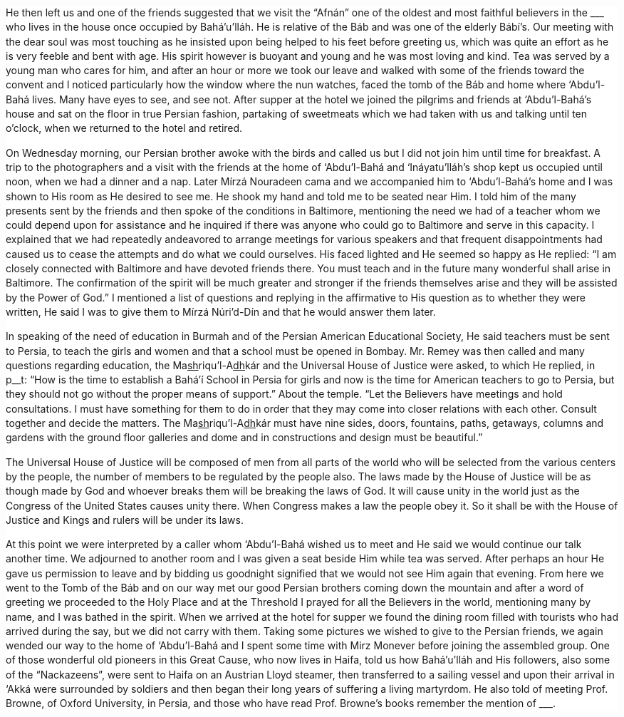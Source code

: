 He then left us and one of the friends suggested that we visit the “Afnán” one of the oldest and most faithful believers in the ___ who lives in the house once occupied by Bahá’u’lláh. He is relative of the Báb and was one of the elderly Bábí’s. Our meeting with the dear soul was most touching as he insisted upon being helped to his feet before greeting us, which was quite an effort as he is very feeble and bent with age. His spirit however is buoyant and young and he was most loving and kind. Tea was served by a young man who cares for him, and after an hour or more we took our leave and walked with some of the friends toward the convent and I noticed particularly how the window where the nun watches, faced the tomb of the Báb and home where ‘Abdu’l-Bahá lives. Many have eyes to see, and see not. After supper at the hotel we joined the pilgrims and friends at ‘Abdu’l-Bahá’s house and sat on the floor in true Persian fashion, partaking of sweetmeats which we had taken with us and talking until ten o’clock, when we returned to the hotel and retired.  

On Wednesday morning, our Persian brother awoke with the birds and called us but I did not join him until time for breakfast. A trip to the photographers and a visit with the friends at the home of ‘Abdu’l-Bahá and ‘Ináyatu’lláh’s shop kept us occupied until noon, when we had a dinner and a nap. Later Mírzá Nouradeen cama and we accompanied him to ‘Abdu’l-Bahá’s home and I was shown to His room as He desired to see me. He shook my hand and told me to be seated near Him. I told him of the many presents sent by the friends and then spoke of the conditions in Baltimore, mentioning the need we had of a teacher whom we could depend upon for assistance and he inquired if there was anyone who could go to Baltimore and serve in this capacity. I explained that we had repeatedly andeavored to arrange meetings for various speakers and that frequent disappointments had caused us to cease the attempts and do what we could ourselves. His faced lighted and He seemed so happy as He replied: “I am closely connected with Baltimore and have devoted friends there. You must teach and in the future many wonderful shall arise in Baltimore. The confirmation of the spirit will be much greater and stronger if the friends themselves arise and they will be assisted by the Power of God.” I mentioned a list of questions and replying in the affirmative to His question as to whether they were written, He said I was to give them to Mírzá Núri’d-Dín and that he would answer them later.  

In speaking of the need of education in Burmah and of the Persian American Educational Society, He said teachers must be sent to Persia, to teach the girls and women and that a school must be opened in Bombay. Mr. Remey was then called and many questions regarding education, the Ma<u>sh</u>riqu’l-A<u>dh</u>kár and the Universal House of Justice were asked, to which He replied, in p__t: “How is the time to establish a Bahá’í School in Persia for girls and now is the time for American teachers to go to Persia, but they should not go without the proper means of support.” About the temple. “Let the Believers have meetings and hold consultations. I must have something for them to do in order that they may come into closer relations with each other. Consult together and decide the matters. The Ma<u>sh</u>riqu’l-A<u>dh</u>kár must have nine sides, doors, fountains, paths, getaways, columns and gardens with the ground floor galleries and dome and in constructions and design must be beautiful.”  

The Universal House of Justice will be composed of men from all parts of the world who will be selected from the various centers by the people, the number of members to be regulated by the people also. The laws made by the House of Justice will be as though made by God and whoever breaks them will be breaking the laws of God. It will cause unity in the world just as the Congress of the United States causes unity there. When Congress makes a law the people obey it. So it shall be with the House of Justice and Kings and rulers will be under its laws.  

At this point we were interpreted by a caller whom ‘Abdu’l-Bahá wished us to meet and He said we would continue our talk another time. We adjourned to another room and I was given a seat beside Him while tea was served. After perhaps an hour He gave us permission to leave and by bidding us goodnight signified that we would not see Him again that evening. From here we went to the Tomb of the Báb and on our way met our good Persian brothers coming down the mountain and after a word of greeting we proceeded to the Holy Place and at the Threshold I prayed for all the Believers in the world, mentioning many by name, and I was bathed in the spirit. When we arrived at the hotel for supper we found the dining room filled with tourists who had arrived during the say, but we did not carry with them. Taking some pictures we wished to give to the Persian friends, we again wended our way to the home of ‘Abdu’l-Bahá and I spent some time with Mirz Monever before joining the assembled group. One of those wonderful old pioneers in this Great Cause, who now lives in Haifa, told us how Bahá’u’lláh and His followers, also some  of the “Nackazeens”, were sent to Haifa on an Austrian Lloyd steamer, then transferred to a sailing vessel and upon their arrival in ‘Akká were surrounded by soldiers and then began their long years of suffering a living martyrdom. He also told of meeting Prof. Browne, of Oxford University, in Persia, and those who have read Prof. Browne’s books remember the mention of ___.  
